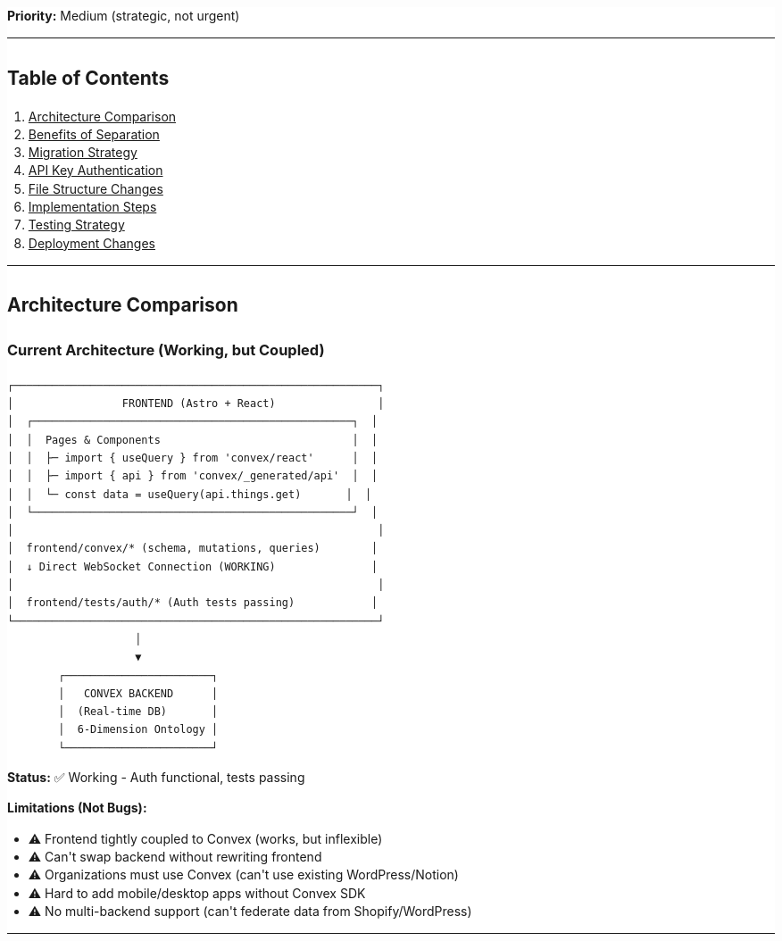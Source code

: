 **Priority:** Medium (strategic, not urgent)

---

## Table of Contents

1. [Architecture Comparison](#architecture-comparison)
2. [Benefits of Separation](#benefits-of-separation)
3. [Migration Strategy](#migration-strategy)
4. [API Key Authentication](#api-key-authentication)
5. [File Structure Changes](#file-structure-changes)
6. [Implementation Steps](#implementation-steps)
7. [Testing Strategy](#testing-strategy)
8. [Deployment Changes](#deployment-changes)

---

## Architecture Comparison

### Current Architecture (Working, but Coupled)

```
┌─────────────────────────────────────────────────────────┐
│                 FRONTEND (Astro + React)                │
│  ┌──────────────────────────────────────────────────┐  │
│  │  Pages & Components                              │  │
│  │  ├─ import { useQuery } from 'convex/react'      │  │
│  │  ├─ import { api } from 'convex/_generated/api'  │  │
│  │  └─ const data = useQuery(api.things.get)       │  │
│  └──────────────────────────────────────────────────┘  │
│                                                         │
│  frontend/convex/* (schema, mutations, queries)        │
│  ↓ Direct WebSocket Connection (WORKING)               │
│                                                         │
│  frontend/tests/auth/* (Auth tests passing)            │
└─────────────────────────────────────────────────────────┘
                    │
                    ▼
        ┌───────────────────────┐
        │   CONVEX BACKEND      │
        │  (Real-time DB)       │
        │  6-Dimension Ontology │
        └───────────────────────┘
```

**Status:** ✅ Working - Auth functional, tests passing

**Limitations (Not Bugs):**

- ⚠️ Frontend tightly coupled to Convex (works, but inflexible)
- ⚠️ Can't swap backend without rewriting frontend
- ⚠️ Organizations must use Convex (can't use existing WordPress/Notion)
- ⚠️ Hard to add mobile/desktop apps without Convex SDK
- ⚠️ No multi-backend support (can't federate data from Shopify/WordPress)

---